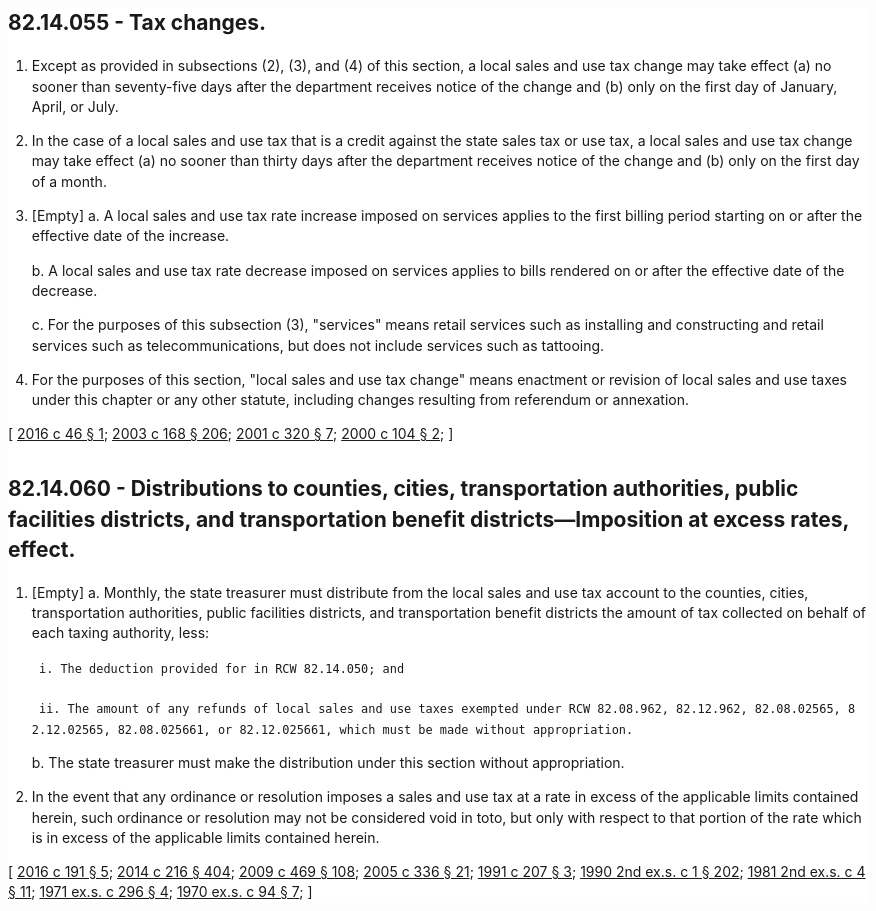 ## 82.14.055 - Tax changes.
1. Except as provided in subsections (2), (3), and (4) of this section, a local sales and use tax change may take effect (a) no sooner than seventy-five days after the department receives notice of the change and (b) only on the first day of January, April, or July.

2. In the case of a local sales and use tax that is a credit against the state sales tax or use tax, a local sales and use tax change may take effect (a) no sooner than thirty days after the department receives notice of the change and (b) only on the first day of a month.

3. [Empty]
    a. A local sales and use tax rate increase imposed on services applies to the first billing period starting on or after the effective date of the increase.

    b. A local sales and use tax rate decrease imposed on services applies to bills rendered on or after the effective date of the decrease.

    c. For the purposes of this subsection (3), "services" means retail services such as installing and constructing and retail services such as telecommunications, but does not include services such as tattooing.

4. For the purposes of this section, "local sales and use tax change" means enactment or revision of local sales and use taxes under this chapter or any other statute, including changes resulting from referendum or annexation.

\[ [2016 c 46 § 1](http://lawfilesext.leg.wa.gov/biennium/2015-16/Pdf/Bills/Session%20Laws/House/2565.SL.pdf?cite=2016%20c%2046%20§%201); [2003 c 168 § 206](http://lawfilesext.leg.wa.gov/biennium/2003-04/Pdf/Bills/Session%20Laws/Senate/5783.SL.pdf?cite=2003%20c%20168%20§%20206); [2001 c 320 § 7](http://lawfilesext.leg.wa.gov/biennium/2001-02/Pdf/Bills/Session%20Laws/House/1361.SL.pdf?cite=2001%20c%20320%20§%207); [2000 c 104 § 2](http://lawfilesext.leg.wa.gov/biennium/1999-00/Pdf/Bills/Session%20Laws/House/2493-S.SL.pdf?cite=2000%20c%20104%20§%202); \]

## 82.14.060 - Distributions to counties, cities, transportation authorities, public facilities districts, and transportation benefit districts—Imposition at excess rates, effect.
1. [Empty]
    a. Monthly, the state treasurer must distribute from the local sales and use tax account to the counties, cities, transportation authorities, public facilities districts, and transportation benefit districts the amount of tax collected on behalf of each taxing authority, less:

        i. The deduction provided for in RCW 82.14.050; and

        ii. The amount of any refunds of local sales and use taxes exempted under RCW 82.08.962, 82.12.962, 82.08.02565, 82.12.02565, 82.08.025661, or 82.12.025661, which must be made without appropriation.

    b. The state treasurer must make the distribution under this section without appropriation.

2. In the event that any ordinance or resolution imposes a sales and use tax at a rate in excess of the applicable limits contained herein, such ordinance or resolution may not be considered void in toto, but only with respect to that portion of the rate which is in excess of the applicable limits contained herein.

\[ [2016 c 191 § 5](http://lawfilesext.leg.wa.gov/biennium/2015-16/Pdf/Bills/Session%20Laws/House/2839-S2.SL.pdf?cite=2016%20c%20191%20§%205); [2014 c 216 § 404](http://lawfilesext.leg.wa.gov/biennium/2013-14/Pdf/Bills/Session%20Laws/Senate/6440-S.SL.pdf?cite=2014%20c%20216%20§%20404); [2009 c 469 § 108](http://lawfilesext.leg.wa.gov/biennium/2009-10/Pdf/Bills/Session%20Laws/Senate/6170-S.SL.pdf?cite=2009%20c%20469%20§%20108); [2005 c 336 § 21](http://lawfilesext.leg.wa.gov/biennium/2005-06/Pdf/Bills/Session%20Laws/Senate/5177-S.SL.pdf?cite=2005%20c%20336%20§%2021); [1991 c 207 § 3](http://lawfilesext.leg.wa.gov/biennium/1991-92/Pdf/Bills/Session%20Laws/House/2057.SL.pdf?cite=1991%20c%20207%20§%203); [1990 2nd ex.s. c 1 § 202](http://leg.wa.gov/CodeReviser/documents/sessionlaw/1990ex2c1.pdf?cite=1990%202nd%20ex.s.%20c%201%20§%20202); [1981 2nd ex.s. c 4 § 11](http://leg.wa.gov/CodeReviser/documents/sessionlaw/1981ex2c4.pdf?cite=1981%202nd%20ex.s.%20c%204%20§%2011); [1971 ex.s. c 296 § 4](http://leg.wa.gov/CodeReviser/documents/sessionlaw/1971ex1c296.pdf?cite=1971%20ex.s.%20c%20296%20§%204); [1970 ex.s. c 94 § 7](http://leg.wa.gov/CodeReviser/documents/sessionlaw/1970ex1c94.pdf?cite=1970%20ex.s.%20c%2094%20§%207); \]
